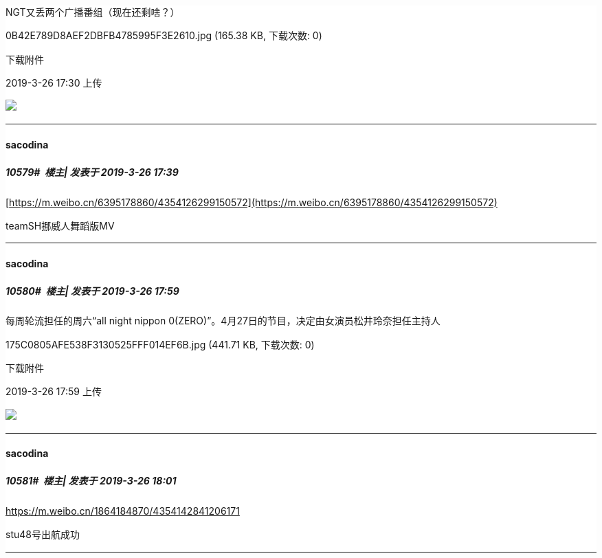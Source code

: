 
NGT又丢两个广播番组（现在还剩啥？）


0B42E789D8AEF2DBFB4785995F3E2610.jpg
(165.38 KB, 下载次数: 0)


下载附件


2019-3-26 17:30 上传


<img src="https://img.saraba1st.com/forum/201903/26/173027fjt4pzezzr1d1apy.jpg" referrerpolicy="no-referrer">


-----

####  sacodina  
##### 10579#         楼主| 发表于 2019-3-26 17:39


[https://m.weibo.cn/6395178860/4354126299150572](https://m.weibo.cn/6395178860/4354126299150572)


teamSH挪威人舞蹈版MV


-----

####  sacodina  
##### 10580#         楼主| 发表于 2019-3-26 17:59


每周轮流担任的周六“all night nippon 0(ZERO)”。4月27日的节目，决定由女演员松井玲奈担任主持人


175C0805AFE538F3130525FFF014EF6B.jpg
(441.71 KB, 下载次数: 0)


下载附件


2019-3-26 17:59 上传


<img src="https://img.saraba1st.com/forum/201903/26/175900xwb6q0qkzzvwpwpg.jpg" referrerpolicy="no-referrer">


-----

####  sacodina  
##### 10581#         楼主| 发表于 2019-3-26 18:01


https://m.weibo.cn/1864184870/4354142841206171


stu48号出航成功


-----
